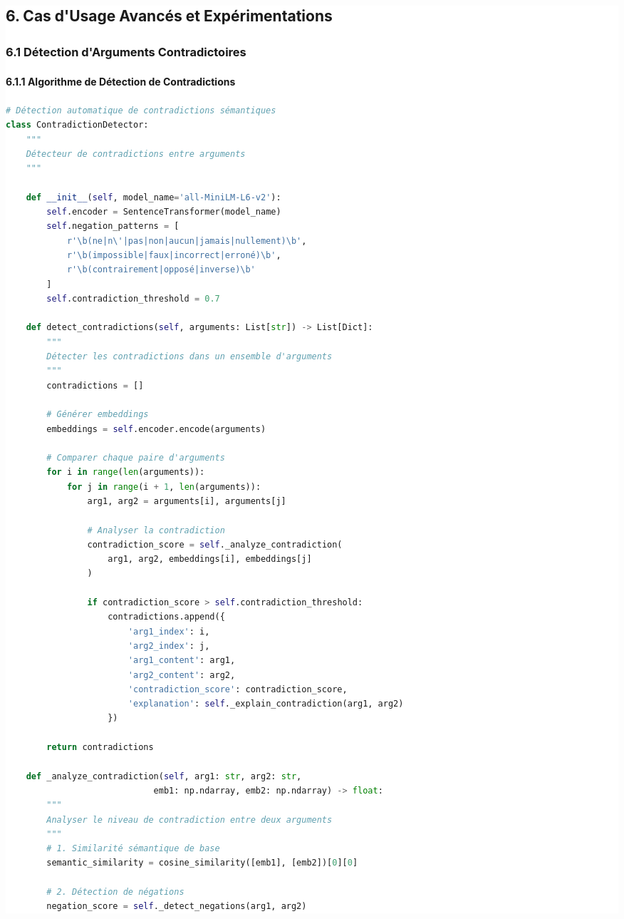 ## 6. Cas d'Usage Avancés et Expérimentations

### 6.1 Détection d'Arguments Contradictoires

#### 6.1.1 Algorithme de Détection de Contradictions

```python
# Détection automatique de contradictions sémantiques
class ContradictionDetector:
    """
    Détecteur de contradictions entre arguments
    """
    
    def __init__(self, model_name='all-MiniLM-L6-v2'):
        self.encoder = SentenceTransformer(model_name)
        self.negation_patterns = [
            r'\b(ne|n\'|pas|non|aucun|jamais|nullement)\b',
            r'\b(impossible|faux|incorrect|erroné)\b',
            r'\b(contrairement|opposé|inverse)\b'
        ]
        self.contradiction_threshold = 0.7
    
    def detect_contradictions(self, arguments: List[str]) -> List[Dict]:
        """
        Détecter les contradictions dans un ensemble d'arguments
        """
        contradictions = []
        
        # Générer embeddings
        embeddings = self.encoder.encode(arguments)
        
        # Comparer chaque paire d'arguments
        for i in range(len(arguments)):
            for j in range(i + 1, len(arguments)):
                arg1, arg2 = arguments[i], arguments[j]
                
                # Analyser la contradiction
                contradiction_score = self._analyze_contradiction(
                    arg1, arg2, embeddings[i], embeddings[j]
                )
                
                if contradiction_score > self.contradiction_threshold:
                    contradictions.append({
                        'arg1_index': i,
                        'arg2_index': j,
                        'arg1_content': arg1,
                        'arg2_content': arg2,
                        'contradiction_score': contradiction_score,
                        'explanation': self._explain_contradiction(arg1, arg2)
                    })
        
        return contradictions
    
    def _analyze_contradiction(self, arg1: str, arg2: str, 
                             emb1: np.ndarray, emb2: np.ndarray) -> float:
        """
        Analyser le niveau de contradiction entre deux arguments
        """
        # 1. Similarité sémantique de base
        semantic_similarity = cosine_similarity([emb1], [emb2])[0][0]
        
        # 2. Détection de négations
        negation_score = self._detect_negations(arg1, arg2)
```